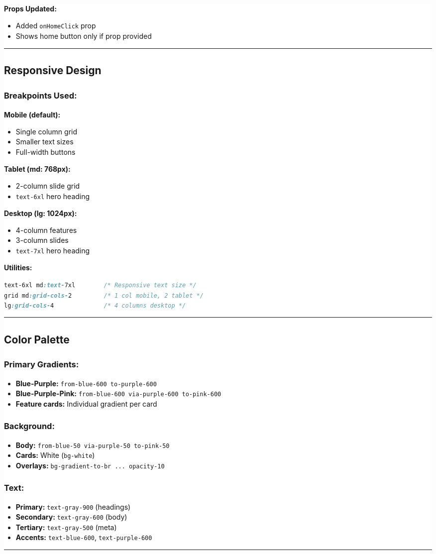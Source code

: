 **Props Updated:**
- Added `onHomeClick` prop
- Shows home button only if prop provided

---

## Responsive Design

### Breakpoints Used:

**Mobile (default):**
- Single column grid
- Smaller text sizes
- Full-width buttons

**Tablet (md: 768px):**
- 2-column slide grid
- `text-6xl` hero heading

**Desktop (lg: 1024px):**
- 4-column features
- 3-column slides
- `text-7xl` hero heading

**Utilities:**
```css
text-6xl md:text-7xl        /* Responsive text size */
grid md:grid-cols-2         /* 1 col mobile, 2 tablet */
lg:grid-cols-4              /* 4 columns desktop */
```

---

## Color Palette

### Primary Gradients:
- **Blue-Purple:** `from-blue-600 to-purple-600`
- **Blue-Purple-Pink:** `from-blue-600 via-purple-600 to-pink-600`
- **Feature cards:** Individual gradient per card

### Background:
- **Body:** `from-blue-50 via-purple-50 to-pink-50`
- **Cards:** White (`bg-white`)
- **Overlays:** `bg-gradient-to-br ... opacity-10`

### Text:
- **Primary:** `text-gray-900` (headings)
- **Secondary:** `text-gray-600` (body)
- **Tertiary:** `text-gray-500` (meta)
- **Accents:** `text-blue-600`, `text-purple-600`

---
